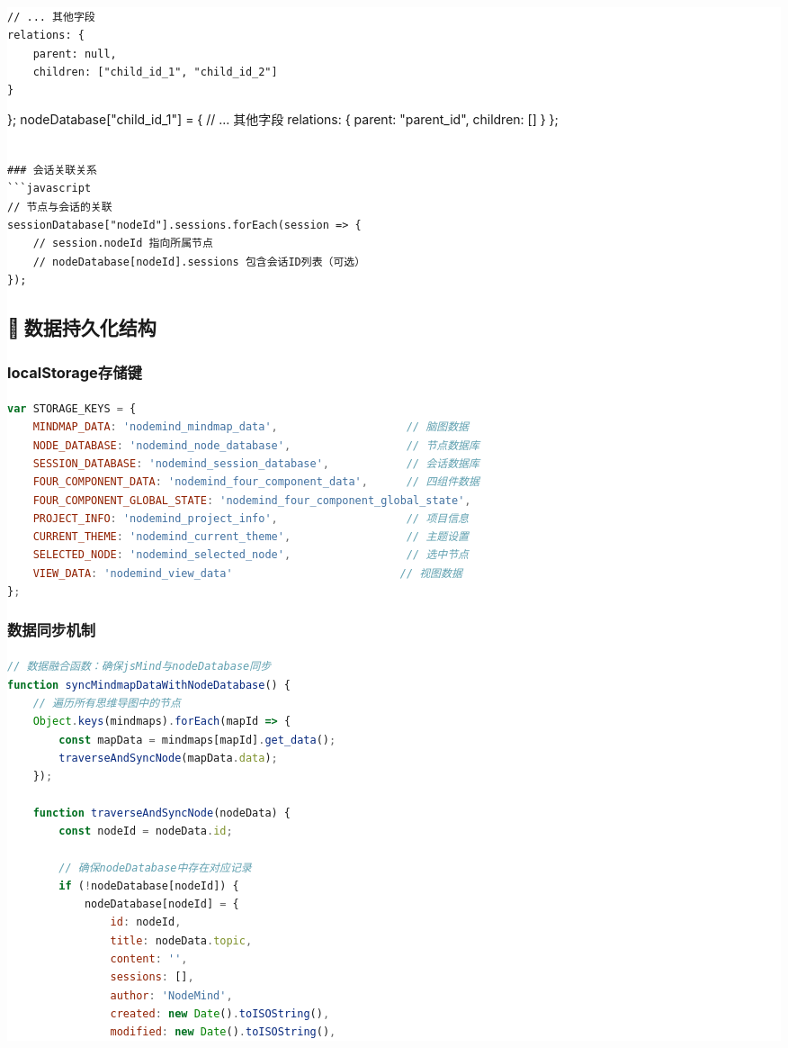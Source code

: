     // ... 其他字段
    relations: {
        parent: null,
        children: ["child_id_1", "child_id_2"]
    }
};
nodeDatabase["child_id_1"] = {
    // ... 其他字段
    relations: {
        parent: "parent_id",
        children: []
    }
};
```

### 会话关联关系
```javascript
// 节点与会话的关联
sessionDatabase["nodeId"].sessions.forEach(session => {
    // session.nodeId 指向所属节点
    // nodeDatabase[nodeId].sessions 包含会话ID列表（可选）
});
```

## 💾 **数据持久化结构**

### localStorage存储键
```javascript
var STORAGE_KEYS = {
    MINDMAP_DATA: 'nodemind_mindmap_data',                    // 脑图数据
    NODE_DATABASE: 'nodemind_node_database',                  // 节点数据库
    SESSION_DATABASE: 'nodemind_session_database',            // 会话数据库
    FOUR_COMPONENT_DATA: 'nodemind_four_component_data',      // 四组件数据
    FOUR_COMPONENT_GLOBAL_STATE: 'nodemind_four_component_global_state',
    PROJECT_INFO: 'nodemind_project_info',                    // 项目信息
    CURRENT_THEME: 'nodemind_current_theme',                  // 主题设置
    SELECTED_NODE: 'nodemind_selected_node',                  // 选中节点
    VIEW_DATA: 'nodemind_view_data'                          // 视图数据
};
```

### 数据同步机制
```javascript
// 数据融合函数：确保jsMind与nodeDatabase同步
function syncMindmapDataWithNodeDatabase() {
    // 遍历所有思维导图中的节点
    Object.keys(mindmaps).forEach(mapId => {
        const mapData = mindmaps[mapId].get_data();
        traverseAndSyncNode(mapData.data);
    });
    
    function traverseAndSyncNode(nodeData) {
        const nodeId = nodeData.id;
        
        // 确保nodeDatabase中存在对应记录
        if (!nodeDatabase[nodeId]) {
            nodeDatabase[nodeId] = {
                id: nodeId,
                title: nodeData.topic,
                content: '',
                sessions: [],
                author: 'NodeMind',
                created: new Date().toISOString(),
                modified: new Date().toISOString(),
```